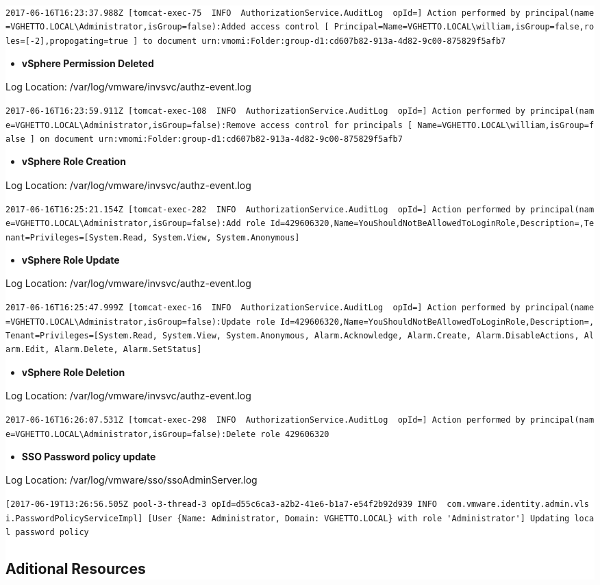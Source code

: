 ```code
2017-06-16T16:23:37.988Z [tomcat-exec-75  INFO  AuthorizationService.AuditLog  opId=] Action performed by principal(name=VGHETTO.LOCAL\Administrator,isGroup=false):Added access control [ Principal=Name=VGHETTO.LOCAL\william,isGroup=false,roles=[-2],propogating=true ] to document urn:vmomi:Folder:group-d1:cd607b82-913a-4d82-9c00-875829f5afb7
```

* **vSphere Permission Deleted**

Log Location: /var/log/vmware/invsvc/authz-event.log

```code
2017-06-16T16:23:59.911Z [tomcat-exec-108  INFO  AuthorizationService.AuditLog  opId=] Action performed by principal(name=VGHETTO.LOCAL\Administrator,isGroup=false):Remove access control for principals [ Name=VGHETTO.LOCAL\william,isGroup=false ] on document urn:vmomi:Folder:group-d1:cd607b82-913a-4d82-9c00-875829f5afb7
```

* **vSphere Role Creation**

Log Location: /var/log/vmware/invsvc/authz-event.log

```code
2017-06-16T16:25:21.154Z [tomcat-exec-282  INFO  AuthorizationService.AuditLog  opId=] Action performed by principal(name=VGHETTO.LOCAL\Administrator,isGroup=false):Add role Id=429606320,Name=YouShouldNotBeAllowedToLoginRole,Description=,Tenant=Privileges=[System.Read, System.View, System.Anonymous]
```

* **vSphere Role Update**

Log Location: /var/log/vmware/invsvc/authz-event.log

```code
2017-06-16T16:25:47.999Z [tomcat-exec-16  INFO  AuthorizationService.AuditLog  opId=] Action performed by principal(name=VGHETTO.LOCAL\Administrator,isGroup=false):Update role Id=429606320,Name=YouShouldNotBeAllowedToLoginRole,Description=,Tenant=Privileges=[System.Read, System.View, System.Anonymous, Alarm.Acknowledge, Alarm.Create, Alarm.DisableActions, Alarm.Edit, Alarm.Delete, Alarm.SetStatus]
```

* **vSphere Role Deletion**

Log Location: /var/log/vmware/invsvc/authz-event.log

```code
2017-06-16T16:26:07.531Z [tomcat-exec-298  INFO  AuthorizationService.AuditLog  opId=] Action performed by principal(name=VGHETTO.LOCAL\Administrator,isGroup=false):Delete role 429606320
```

* **SSO Password policy update**

Log Location: /var/log/vmware/sso/ssoAdminServer.log

```code
[2017-06-19T13:26:56.505Z pool-3-thread-3 opId=d55c6ca3-a2b2-41e6-b1a7-e54f2b92d939 INFO  com.vmware.identity.admin.vlsi.PasswordPolicyServiceImpl] [User {Name: Administrator, Domain: VGHETTO.LOCAL} with role 'Administrator'] Updating local password policy
```

## Aditional Resources
